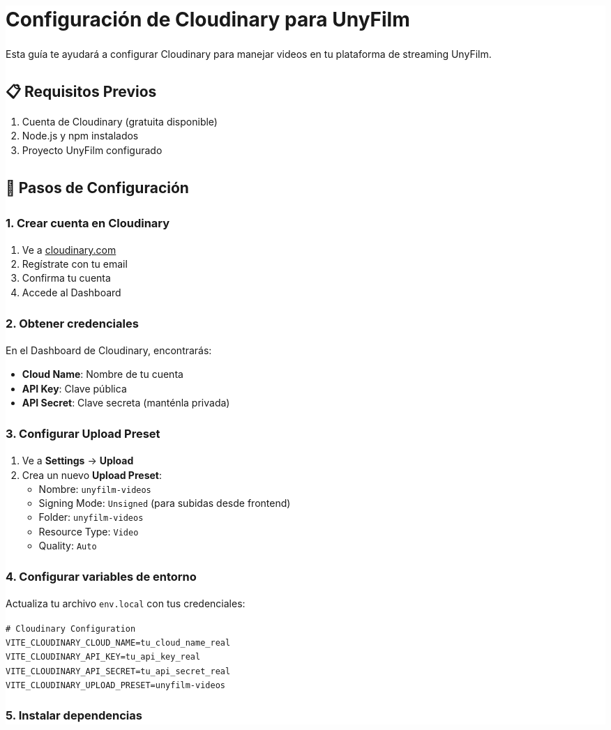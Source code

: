 # Configuración de Cloudinary para UnyFilm

Esta guía te ayudará a configurar Cloudinary para manejar videos en tu plataforma de streaming UnyFilm.

## 📋 Requisitos Previos

1. Cuenta de Cloudinary (gratuita disponible)
2. Node.js y npm instalados
3. Proyecto UnyFilm configurado

## 🚀 Pasos de Configuración

### 1. Crear cuenta en Cloudinary

1. Ve a [cloudinary.com](https://cloudinary.com)
2. Regístrate con tu email
3. Confirma tu cuenta
4. Accede al Dashboard

### 2. Obtener credenciales

En el Dashboard de Cloudinary, encontrarás:

- **Cloud Name**: Nombre de tu cuenta
- **API Key**: Clave pública
- **API Secret**: Clave secreta (manténla privada)

### 3. Configurar Upload Preset

1. Ve a **Settings** → **Upload**
2. Crea un nuevo **Upload Preset**:
   - Nombre: `unyfilm-videos`
   - Signing Mode: `Unsigned` (para subidas desde frontend)
   - Folder: `unyfilm-videos`
   - Resource Type: `Video`
   - Quality: `Auto`

### 4. Configurar variables de entorno

Actualiza tu archivo `env.local` con tus credenciales:

```env
# Cloudinary Configuration
VITE_CLOUDINARY_CLOUD_NAME=tu_cloud_name_real
VITE_CLOUDINARY_API_KEY=tu_api_key_real
VITE_CLOUDINARY_API_SECRET=tu_api_secret_real
VITE_CLOUDINARY_UPLOAD_PRESET=unyfilm-videos
```

### 5. Instalar dependencias
